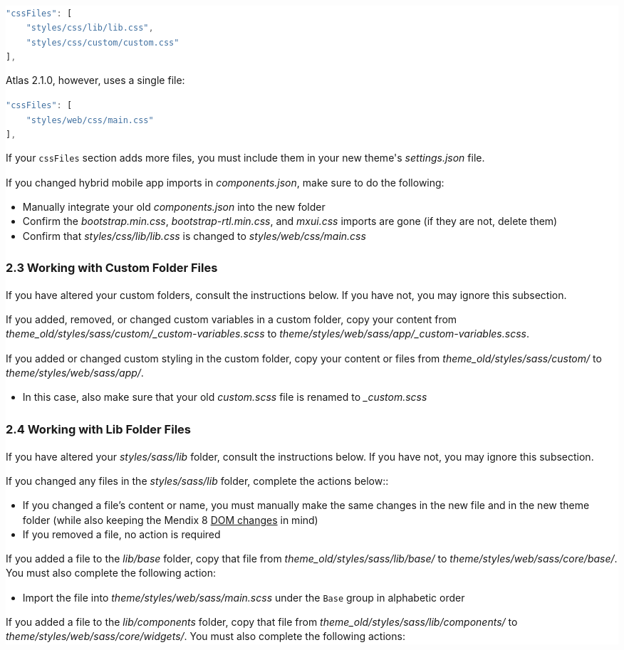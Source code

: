 ```javascript
"cssFiles": [
    "styles/css/lib/lib.css",
    "styles/css/custom/custom.css"
],
```

Atlas 2.1.0, however, uses a single file:

```javascript
"cssFiles": [
	"styles/web/css/main.css"
],
```

If your `cssFiles` section adds more files, you must include them in your new theme's *settings.json* file.

If you changed hybrid mobile app imports in *components.json*, make sure to do the following:

* Manually integrate your old *components.json* into the new folder
* Confirm the *bootstrap.min.css*, *bootstrap-rtl.min.css*, and *mxui.css* imports are gone (if they are not, delete them)
* Confirm that *styles/css/lib/lib.css* is changed to *styles/web/css/main.css*	

### 2.3 Working with Custom Folder Files

If you have altered your custom folders, consult the instructions below. If you have not, you may ignore this subsection.

If you added, removed, or changed custom variables in a custom folder, copy your content from *theme_old/styles/sass/custom/_custom-variables.scss* to *theme/styles/web/sass/app/_custom-variables.scss*.

If you added or changed custom styling in the custom folder, copy your content or files from *theme_old/styles/sass/custom/* to *theme/styles/web/sass/app/*.
* In this case, also make sure that your old *custom.scss* file is renamed to *_custom.scss*

### 2.4 Working with Lib Folder Files

If you have altered your *styles/sass/lib* folder, consult the instructions below. If you have not, you may ignore this subsection.

If you changed any files in the *styles/sass/lib* folder, complete the actions below::

* If you changed a file’s content or name, you must manually make the same changes in the new file and in the new theme folder (while also keeping the Mendix 8 [DOM changes](/refguide8/migration-dom-issues/) in mind)
* If you removed a file, no action is required

If you added a file to the *lib/base* folder, copy that file from *theme_old/styles/sass/lib/base/* to *theme/styles/web/sass/core/base/*. You must also complete the following action:

* Import the file into *theme/styles/web/sass/main.scss* under the `Base` group in alphabetic order

If you added a file to the *lib/components* folder, copy that file from *theme_old/styles/sass/lib/components/* to *theme/styles/web/sass/core/widgets/*. You must also complete the following actions:
